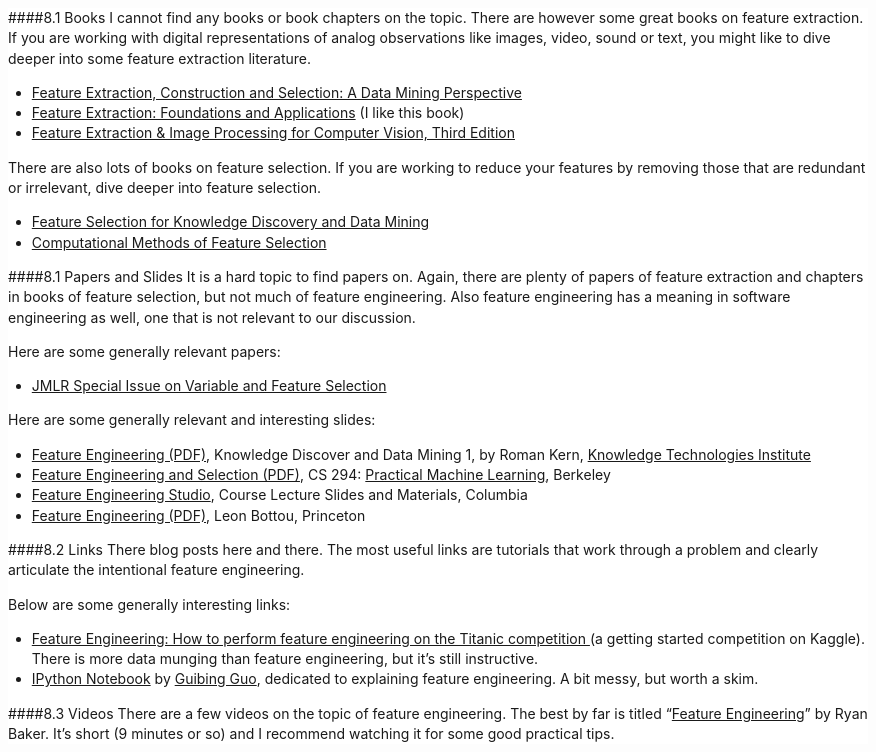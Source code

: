 <a name="8.1 Books"/>

####8.1 Books 
I cannot find any books or book chapters on the topic.
There are however some great books on feature extraction. If you are working with digital representations of analog observations like images, video, sound or text, you might like to dive deeper into some feature extraction literature.

- [Feature Extraction, Construction and Selection: A Data Mining Perspective](http://www.amazon.com/dp/0792381963?tag=inspiredalgor-20)
- [Feature Extraction: Foundations and Applications](http://www.amazon.com/dp/3540354875?tag=inspiredalgor-20) (I like this book)
- [Feature Extraction & Image Processing for Computer Vision, Third Edition](http://www.amazon.com/dp/0123965497?tag=inspiredalgor-20)

There are also lots of books on feature selection. If you are working to reduce your features by removing those that are redundant or irrelevant, dive deeper into feature selection.

- [Feature Selection for Knowledge Discovery and Data Mining](http://www.amazon.com/dp/079238198X?tag=inspiredalgor-20)
- [Computational Methods of Feature Selection](http://www.amazon.com/dp/1584888784?tag=inspiredalgor-20)

<a name="8.1 Papers and Slides"/>

####8.1 Papers and Slides 
It is a hard topic to find papers on.
Again, there are plenty of papers of feature extraction and chapters in books of feature selection, but not much of feature engineering. Also feature engineering has a meaning in software engineering as well, one that is not relevant to our discussion.

Here are some generally relevant papers:

- [JMLR Special Issue on Variable and Feature Selection](http://jmlr.org/papers/special/feature03.html)

Here are some generally relevant and interesting slides:

- [Feature Engineering (PDF)](http://kti.tugraz.at/staff/denis/courses/kddm1/featureengineering.pdf), Knowledge Discover and Data Mining 1, by Roman Kern, [Knowledge Technologies Institute](http://kti.tugraz.at/staff/denis/courses/kddm1/)
- [Feature Engineering and Selection (PDF)](http://www.cs.berkeley.edu/~jordan/courses/294-fall09/lectures/feature/slides.pdf), CS 294: [Practical Machine Learning](http://www.cs.berkeley.edu/~jordan/courses/294-fall09/lectures/feature/), Berkeley
- [Feature Engineering Studio](http://www.columbia.edu/~rsb2162/FES2013/materials.html), Course Lecture Slides and Materials, Columbia
- [Feature Engineering (PDF)](http://www.cs.princeton.edu/courses/archive/spring10/cos424/slides/18-feat.pdf), Leon Bottou, Princeton

<a name="8.2 Links"/>

####8.2 Links
There blog posts here and there. The most useful links are tutorials that work through a problem and clearly articulate the intentional feature engineering.

Below are some generally interesting links:
- [Feature Engineering: How to perform feature engineering on the Titanic competition ](http://trevorstephens.com/post/73461351896/titanic-getting-started-with-r-part-4-feature)(a getting started competition on Kaggle). There is more data munging than feature engineering, but it’s still instructive.
- [IPython Notebook](http://nbviewer.ipython.org/url/trust.sce.ntu.edu.sg/~gguo1/blogs/Features.ipynb) by [Guibing Guo](http://trust.sce.ntu.edu.sg/~gguo1/), dedicated to explaining feature engineering. A bit messy, but worth a skim.

<a name="8.3 Videos"/>

####8.3 Videos
There are a few videos on the topic of feature engineering. The best by far is titled “[Feature Engineering](https://www.youtube.com/watch?v=drUToKxEAUA)” by Ryan Baker. It’s short (9 minutes or so) and I recommend watching it for some good practical tips.